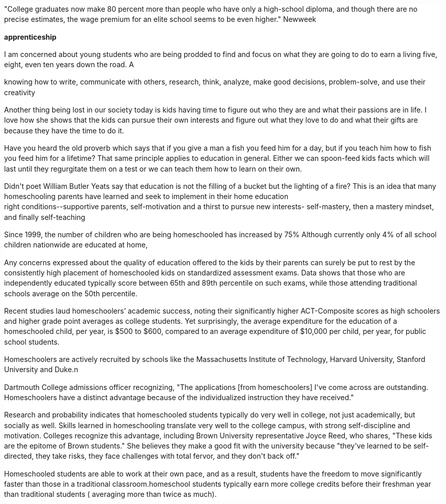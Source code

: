 "College graduates now make 80 percent more than people who have only a high-school diploma, and though there are no precise estimates, the wage premium for an elite school seems to be even higher." Newweek  
  
**apprenticeship**  
  
I am concerned about young students who are being prodded to find and focus on what they are going to do to earn a living five, eight, even ten years down the road. A  
  
knowing how to write, communicate with others, research, think, analyze, make good decisions, problem-solve, and use their creativity  
  
  
Another thing being lost in our society today is kids having time to figure out who they are and what their passions are in life. I love how she shows that the kids can pursue their own interests and figure out what they love to do and what their gifts are because they have the time to do it.  
  
Have you heard the old proverb which says that if you give a man a fish you feed him for a day, but if you teach him how to fish you feed him for a lifetime? That same principle applies to education in general. Either we can spoon-feed kids facts which will last until they regurgitate them on a test or we can teach them how to learn on their own.  
  
Didn't poet William Butler Yeats say that education is not the filling of a bucket but the lighting of a fire? This is an idea that many homeschooling parents have learned and seek to implement in their home education  
right conditions--supportive parents, self-motivation and a thirst to pursue new interests- 
self-mastery, then a mastery mindset, and finally self-teaching  
  
Since 1999, the number of children who are being homeschooled has increased by 75% Although currently only 4% of all school children nationwide are educated at home,  
  
Any concerns expressed about the quality of education offered to the kids by their parents can surely be put to rest by the consistently high placement of homeschooled kids on standardized assessment exams. Data shows that those who are independently educated typically score between 65th and 89th percentile on such exams, while those attending traditional schools average on the 50th percentile.  
  
Recent studies laud homeschoolers’ academic success, noting their significantly higher ACT-Composite scores as high schoolers and higher grade point averages as college students. Yet surprisingly, the average expenditure for the education of a homeschooled child, per year, is $500 to $600, compared to an average expenditure of $10,000 per child, per year, for public school students.  
  
Homeschoolers are actively recruited by schools like the Massachusetts Institute of Technology, Harvard University, Stanford University and Duke.n  
  
Dartmouth College admissions officer recognizing, "The applications \[from homeschoolers\] I've come across are outstanding. Homeschoolers have a distinct advantage because of the individualized instruction they have received."  
  
Research and probability indicates that homeschooled students typically do very well in college, not just academically, but socially as well. Skills learned in homeschooling translate very well to the college campus, with strong self-discipline and motivation. Colleges recognize this advantage, including Brown University representative Joyce Reed, who shares, "These kids are the epitome of Brown students." She believes they make a good fit with the university because "they've learned to be self-directed, they take risks, they face challenges with total fervor, and they don't back off."  
  
Homeschooled students are able to work at their own pace, and as a result, students have the freedom to move significantly faster than those in a traditional classroom.homeschool students typically earn more college credits before their freshman year than traditional students ( averaging more than twice as much).  
  